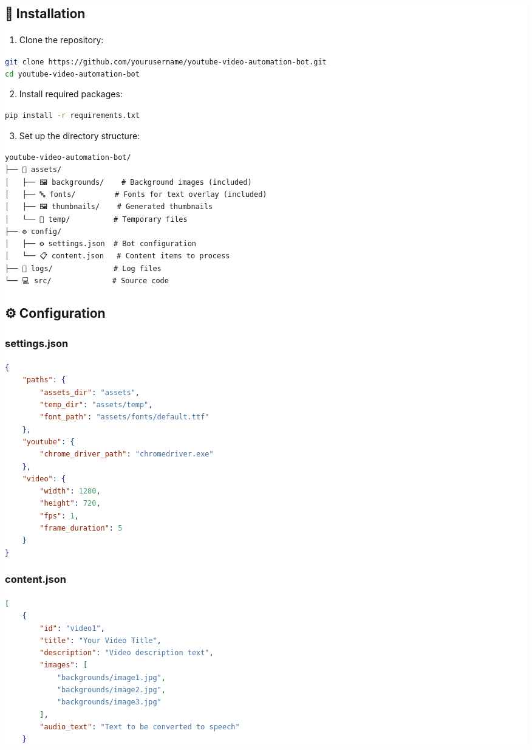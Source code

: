 ## 🚀 Installation

1. Clone the repository:
```bash
git clone https://github.com/yourusername/youtube-video-automation-bot.git
cd youtube-video-automation-bot
```

2. Install required packages:
```bash
pip install -r requirements.txt
```

3. Set up the directory structure:
```
youtube-video-automation-bot/
├── 📁 assets/
│   ├── 🖼️ backgrounds/    # Background images (included)
│   ├── 🔤 fonts/         # Fonts for text overlay (included)
│   ├── 🖼️ thumbnails/    # Generated thumbnails
│   └── 📁 temp/          # Temporary files
├── ⚙️ config/
│   ├── ⚙️ settings.json  # Bot configuration
│   └── 📋 content.json   # Content items to process
├── 📝 logs/              # Log files
└── 💻 src/              # Source code
```

## ⚙️ Configuration

### settings.json
```json
{
    "paths": {
        "assets_dir": "assets",
        "temp_dir": "assets/temp",
        "font_path": "assets/fonts/default.ttf"
    },
    "youtube": {
        "chrome_driver_path": "chromedriver.exe"
    },
    "video": {
        "width": 1280,
        "height": 720,
        "fps": 1,
        "frame_duration": 5
    }
}
```

### content.json
```json
[
    {
        "id": "video1",
        "title": "Your Video Title",
        "description": "Video description text",
        "images": [
            "backgrounds/image1.jpg",
            "backgrounds/image2.jpg",
            "backgrounds/image3.jpg"
        ],
        "audio_text": "Text to be converted to speech"
    }
```
